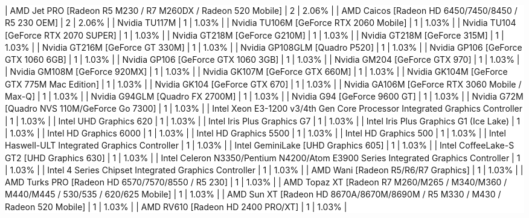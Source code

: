 | AMD Jet PRO [Radeon R5 M230 / R7 M260DX / Radeon 520 Mobile]                             | 2         | 2.06%   |
| AMD Caicos [Radeon HD 6450/7450/8450 / R5 230 OEM]                                       | 2         | 2.06%   |
| Nvidia TU117M                                                                            | 1         | 1.03%   |
| Nvidia TU106M [GeForce RTX 2060 Mobile]                                                  | 1         | 1.03%   |
| Nvidia TU104 [GeForce RTX 2070 SUPER]                                                    | 1         | 1.03%   |
| Nvidia GT218M [GeForce G210M]                                                            | 1         | 1.03%   |
| Nvidia GT218M [GeForce 315M]                                                             | 1         | 1.03%   |
| Nvidia GT216M [GeForce GT 330M]                                                          | 1         | 1.03%   |
| Nvidia GP108GLM [Quadro P520]                                                            | 1         | 1.03%   |
| Nvidia GP106 [GeForce GTX 1060 6GB]                                                      | 1         | 1.03%   |
| Nvidia GP106 [GeForce GTX 1060 3GB]                                                      | 1         | 1.03%   |
| Nvidia GM204 [GeForce GTX 970]                                                           | 1         | 1.03%   |
| Nvidia GM108M [GeForce 920MX]                                                            | 1         | 1.03%   |
| Nvidia GK107M [GeForce GTX 660M]                                                         | 1         | 1.03%   |
| Nvidia GK104M [GeForce GTX 775M Mac Edition]                                             | 1         | 1.03%   |
| Nvidia GK104 [GeForce GTX 670]                                                           | 1         | 1.03%   |
| Nvidia GA106M [GeForce RTX 3060 Mobile / Max-Q]                                          | 1         | 1.03%   |
| Nvidia G94GLM [Quadro FX 2700M]                                                          | 1         | 1.03%   |
| Nvidia G94 [GeForce 9600 GT]                                                             | 1         | 1.03%   |
| Nvidia G72M [Quadro NVS 110M/GeForce Go 7300]                                            | 1         | 1.03%   |
| Intel Xeon E3-1200 v3/4th Gen Core Processor Integrated Graphics Controller              | 1         | 1.03%   |
| Intel UHD Graphics 620                                                                   | 1         | 1.03%   |
| Intel Iris Plus Graphics G7                                                              | 1         | 1.03%   |
| Intel Iris Plus Graphics G1 (Ice Lake)                                                   | 1         | 1.03%   |
| Intel HD Graphics 6000                                                                   | 1         | 1.03%   |
| Intel HD Graphics 5500                                                                   | 1         | 1.03%   |
| Intel HD Graphics 500                                                                    | 1         | 1.03%   |
| Intel Haswell-ULT Integrated Graphics Controller                                         | 1         | 1.03%   |
| Intel GeminiLake [UHD Graphics 605]                                                      | 1         | 1.03%   |
| Intel CoffeeLake-S GT2 [UHD Graphics 630]                                                | 1         | 1.03%   |
| Intel Celeron N3350/Pentium N4200/Atom E3900 Series Integrated Graphics Controller       | 1         | 1.03%   |
| Intel 4 Series Chipset Integrated Graphics Controller                                    | 1         | 1.03%   |
| AMD Wani [Radeon R5/R6/R7 Graphics]                                                      | 1         | 1.03%   |
| AMD Turks PRO [Radeon HD 6570/7570/8550 / R5 230]                                        | 1         | 1.03%   |
| AMD Topaz XT [Radeon R7 M260/M265 / M340/M360 / M440/M445 / 530/535 / 620/625 Mobile]    | 1         | 1.03%   |
| AMD Sun XT [Radeon HD 8670A/8670M/8690M / R5 M330 / M430 / Radeon 520 Mobile]            | 1         | 1.03%   |
| AMD RV610 [Radeon HD 2400 PRO/XT]                                                        | 1         | 1.03%   |